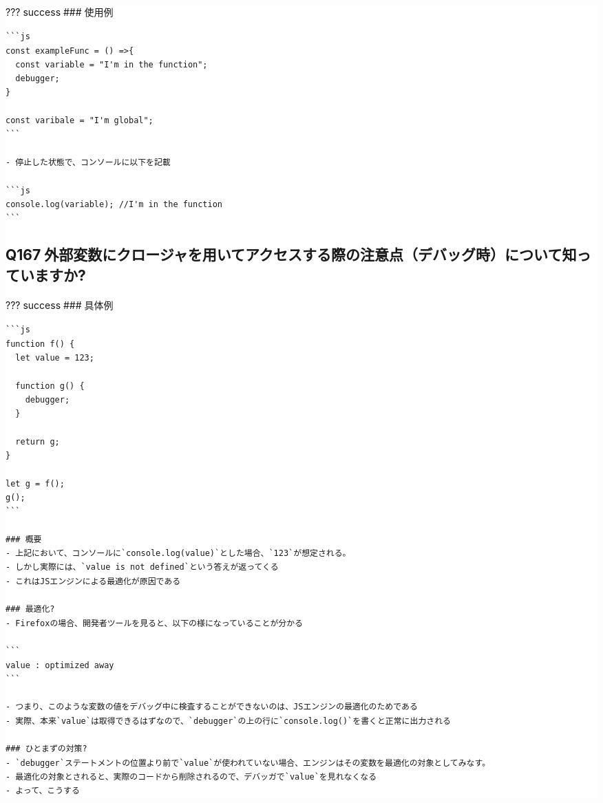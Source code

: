 ??? success
    ### 使用例

    ```js
    const exampleFunc = () =>{
      const variable = "I'm in the function";
      debugger;
    }

    const varibale = "I'm global";
    ```

    - 停止した状態で、コンソールに以下を記載

    ```js
    console.log(variable); //I'm in the function
    ```

## Q167 外部変数にクロージャを用いてアクセスする際の注意点（デバッグ時）について知っていますか?

??? success
    ### 具体例

    ```js
    function f() {
      let value = 123;

      function g() {
        debugger;
      }

      return g;
    }

    let g = f();
    g();
    ```

    ### 概要
    - 上記において、コンソールに`console.log(value)`とした場合、`123`が想定される。
    - しかし実際には、`value is not defined`という答えが返ってくる
    - これはJSエンジンによる最適化が原因である

    ### 最適化?
    - Firefoxの場合、開発者ツールを見ると、以下の様になっていることが分かる

    ```
    value : optimized away
    ```

    - つまり、このような変数の値をデバッグ中に検査することができないのは、JSエンジンの最適化のためである
    - 実際、本来`value`は取得できるはずなので、`debugger`の上の行に`console.log()`を書くと正常に出力される

    ### ひとまずの対策?
    - `debugger`ステートメントの位置より前で`value`が使われていない場合、エンジンはその変数を最適化の対象としてみなす。
    - 最適化の対象とされると、実際のコードから削除されるので、デバッガで`value`を見れなくなる
    - よって、こうする
